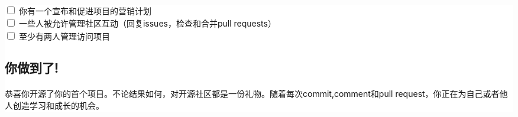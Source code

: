 <div class="clearfix mb-2">
  <input type="checkbox" id="cbox10" class="d-block float-left mt-1 mr-2" value="checkbox">
  <label for="cbox10" class="overflow-hidden d-block text-normal">
    你有一个宣布和促进项目的营销计划
  </label>
</div>

<div class="clearfix mb-2">
  <input type="checkbox" id="cbox11" class="d-block float-left mt-1 mr-2" value="checkbox">
  <label for="cbox11" class="overflow-hidden d-block text-normal">
    一些人被允许管理社区互动（回复issues，检查和合并pull requests）
  </label>
</div>

<div class="clearfix mb-4">
  <input type="checkbox" id="cbox12" class="d-block float-left mt-1 mr-2" value="checkbox">
  <label for="cbox12" class="overflow-hidden d-block text-normal">
    至少有两人管理访问项目
  </label>
</div>

## 你做到了!

恭喜你开源了你的首个项目。不论结果如何，对开源社区都是一份礼物。随着每次commit,comment和pull request，你正在为自己或者他人创造学习和成长的机会。
